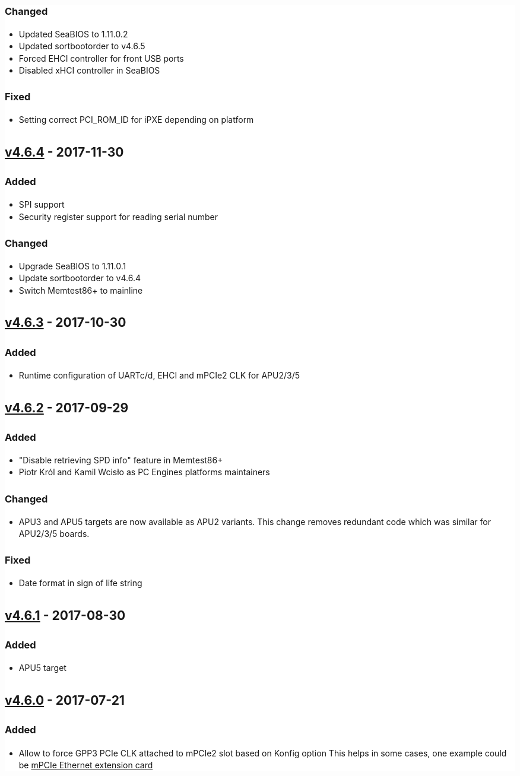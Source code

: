 ### Changed
- Updated SeaBIOS to 1.11.0.2
- Updated sortbootorder to v4.6.5
- Forced EHCI controller for front USB ports
- Disabled xHCI controller in SeaBIOS

### Fixed
- Setting correct PCI_ROM_ID for iPXE depending on platform

## [v4.6.4] - 2017-11-30
### Added
- SPI support
- Security register support for reading serial number

### Changed
- Upgrade SeaBIOS to 1.11.0.1
- Update sortbootorder to v4.6.4
- Switch Memtest86+ to mainline

## [v4.6.3] - 2017-10-30
### Added
- Runtime configuration of UARTc/d, EHCI and mPCIe2 CLK for APU2/3/5

## [v4.6.2] - 2017-09-29
### Added
- "Disable retrieving SPD info" feature in Memtest86+
- Piotr Król and Kamil Wcisło as PC Engines platforms maintainers

### Changed
- APU3 and APU5 targets are now available as APU2 variants. This change removes
redundant code which was similar for APU2/3/5 boards.

### Fixed
- Date format in sign of life string

## [v4.6.1] - 2017-08-30
### Added
- APU5 target

## [v4.6.0] - 2017-07-21
### Added
- Allow to force GPP3 PCIe CLK attached to mPCIe2 slot based on Konfig option
  This helps in some cases, one example could be
  [mPCIe Ethernet extension card](https://github.com/pcengines/apu2-documentation/blob/master/docs/debug/mpcie_ethernet.md)


[Unreleased]: https://github.com/pcengines/coreboot/compare/v4.14.0.4...develop
[v4.14.0.4]: https://github.com/pcengines/coreboot/compare/v4.13.0.3...v4.14.0.4
[v4.14.0.3]: https://github.com/pcengines/coreboot/compare/v4.13.0.2...v4.14.0.3
[v4.14.0.2]: https://github.com/pcengines/coreboot/compare/v4.13.0.1...v4.14.0.2
[v4.14.0.1]: https://github.com/pcengines/coreboot/compare/v4.13.0.6...v4.14.0.1
[v4.13.0.6]: https://github.com/pcengines/coreboot/compare/v4.13.0.5...v4.13.0.6
[v4.13.0.5]: https://github.com/pcengines/coreboot/compare/v4.13.0.4...v4.13.0.5
[v4.13.0.4]: https://github.com/pcengines/coreboot/compare/v4.13.0.3...v4.13.0.4
[v4.13.0.3]: https://github.com/pcengines/coreboot/compare/v4.13.0.2...v4.13.0.3
[v4.13.0.2]: https://github.com/pcengines/coreboot/compare/v4.13.0.1...v4.13.0.2
[v4.13.0.1]: https://github.com/pcengines/coreboot/compare/v4.12.0.6...v4.13.0.1
[v4.12.0.6]: https://github.com/pcengines/coreboot/compare/v4.12.0.5...v4.12.0.6
[v4.12.0.5]: https://github.com/pcengines/coreboot/compare/v4.12.0.4...v4.12.0.5
[v4.12.0.4]: https://github.com/pcengines/coreboot/compare/v4.12.0.3...v4.12.0.4
[v4.12.0.3]: https://github.com/pcengines/coreboot/compare/v4.12.0.2...v4.12.0.3
[v4.12.0.2]: https://github.com/pcengines/coreboot/compare/v4.12.0.1...v4.12.0.2
[v4.12.0.1]: https://github.com/pcengines/coreboot/compare/v4.11.0.6...v4.12.0.1
[v4.11.0.6]: https://github.com/pcengines/coreboot/compare/v4.11.0.5...v4.11.0.6
[v4.11.0.5]: https://github.com/pcengines/coreboot/compare/v4.11.0.4...v4.11.0.5
[v4.11.0.4]: https://github.com/pcengines/coreboot/compare/v4.11.0.3...v4.11.0.4
[v4.11.0.3]: https://github.com/pcengines/coreboot/compare/v4.11.0.2...v4.11.0.3
[v4.11.0.2]: https://github.com/pcengines/coreboot/compare/v4.11.0.1...v4.11.0.2
[v4.11.0.1]: https://github.com/pcengines/coreboot/compare/v4.10.0.3...v4.11.0.1
[v4.10.0.3]: https://github.com/pcengines/coreboot/compare/v4.10.0.2...v4.10.0.3
[v4.10.0.2]: https://github.com/pcengines/coreboot/compare/v4.10.0.1...v4.10.0.2
[v4.10.0.1]: https://github.com/pcengines/coreboot/compare/v4.10.0.0...v4.10.0.1
[v4.10.0.0]: https://github.com/pcengines/coreboot/compare/v4.9.0.7...v4.10.0.0
[v4.9.0.7]: https://github.com/pcengines/coreboot/compare/v4.9.0.6...v4.9.0.7
[v4.9.0.6]: https://github.com/pcengines/coreboot/compare/v4.9.0.5...v4.9.0.6
[v4.9.0.5]: https://github.com/pcengines/coreboot/compare/v4.9.0.4...v4.9.0.5
[v4.9.0.4]: https://github.com/pcengines/coreboot/compare/v4.9.0.3...v4.9.0.4
[v4.9.0.3]: https://github.com/pcengines/coreboot/compare/v4.9.0.2...v4.9.0.3
[v4.9.0.2]: https://github.com/pcengines/coreboot/compare/v4.9.0.1...v4.9.0.2
[v4.9.0.1]: https://github.com/pcengines/coreboot/compare/v4.8.0.7...v4.9.0.1
[v4.8.0.7]: https://github.com/pcengines/coreboot/compare/v4.8.0.6...v4.8.0.7
[v4.8.0.6]: https://github.com/pcengines/coreboot/compare/v4.8.0.5...v4.8.0.6
[v4.8.0.5]: https://github.com/pcengines/coreboot/compare/v4.8.0.4...v4.8.0.5
[v4.8.0.4]: https://github.com/pcengines/coreboot/compare/v4.8.0.3...v4.8.0.4
[v4.8.0.3]: https://github.com/pcengines/coreboot/compare/v4.8.0.2...v4.8.0.3
[v4.8.0.2]: https://github.com/pcengines/coreboot/compare/v4.8.0.1...v4.8.0.2
[v4.8.0.1]: https://github.com/pcengines/coreboot/compare/v4.6.9...v4.8.0.1
[v4.6.10]: https://github.com/pcengines/coreboot/compare/v4.6.9...v4.6.10
[v4.6.9]: https://github.com/pcengines/coreboot/compare/v4.6.8...v4.6.9
[v4.6.8]: https://github.com/pcengines/coreboot/compare/v4.6.7...v4.6.8
[v4.6.7]: https://github.com/pcengines/coreboot/compare/v4.6.6...v4.6.7
[v4.6.6]: https://github.com/pcengines/coreboot/compare/v4.6.5...v4.6.6
[v4.6.5]: https://github.com/pcengines/coreboot/compare/v4.6.4...v4.6.5
[v4.6.4]: https://github.com/pcengines/coreboot/compare/v4.6.3...v4.6.4
[v4.6.3]: https://github.com/pcengines/coreboot/compare/v4.6.2...v4.6.3
[v4.6.2]: https://github.com/pcengines/coreboot/compare/v4.6.1...v4.6.2
[v4.6.1]: https://github.com/pcengines/coreboot/compare/v4.6.0...v4.6.1
[v4.6.0]: https://github.com/pcengines/coreboot/compare/v4.5.8...v4.6.0
[v4.5.8]: https://github.com/pcengines/coreboot/compare/v4.5.7...v4.5.8
[v4.5.7]: https://github.com/pcengines/coreboot/compare/v4.5.6...v4.5.7
[v4.5.6]: https://github.com/pcengines/coreboot/compare/v4.5.5.2...v4.5.6
[v4.5.5.2]: https://github.com/pcengines/coreboot/compare/v4.5.5.1...v4.5.5.2
[v4.5.5.1]: https://github.com/pcengines/coreboot/compare/v4.5.5...v4.5.5.1
[v4.5.5]: https://github.com/pcengines/coreboot/compare/v4.5.4...v4.5.5
[v4.5.4]: https://github.com/pcengines/coreboot/compare/v4.5.3...v4.5.4
[v4.5.3]: https://github.com/pcengines/coreboot/compare/v4.5.2...v4.5.3